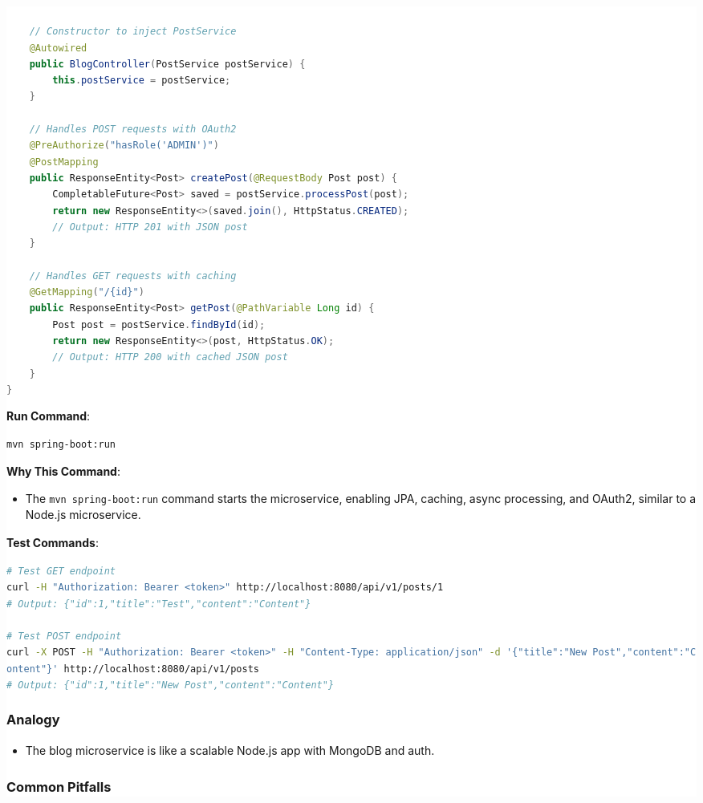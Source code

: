 ```java

    // Constructor to inject PostService
    @Autowired
    public BlogController(PostService postService) {
        this.postService = postService;
    }

    // Handles POST requests with OAuth2
    @PreAuthorize("hasRole('ADMIN')")
    @PostMapping
    public ResponseEntity<Post> createPost(@RequestBody Post post) {
        CompletableFuture<Post> saved = postService.processPost(post);
        return new ResponseEntity<>(saved.join(), HttpStatus.CREATED);
        // Output: HTTP 201 with JSON post
    }

    // Handles GET requests with caching
    @GetMapping("/{id}")
    public ResponseEntity<Post> getPost(@PathVariable Long id) {
        Post post = postService.findById(id);
        return new ResponseEntity<>(post, HttpStatus.OK);
        // Output: HTTP 200 with cached JSON post
    }
}
```

**Run Command**:

```bash
mvn spring-boot:run
```

**Why This Command**:

- The `mvn spring-boot:run` command starts the microservice, enabling JPA, caching, async processing, and OAuth2, similar to a Node.js microservice.

**Test Commands**:

```bash
# Test GET endpoint
curl -H "Authorization: Bearer <token>" http://localhost:8080/api/v1/posts/1
# Output: {"id":1,"title":"Test","content":"Content"}

# Test POST endpoint
curl -X POST -H "Authorization: Bearer <token>" -H "Content-Type: application/json" -d '{"title":"New Post","content":"Content"}' http://localhost:8080/api/v1/posts
# Output: {"id":1,"title":"New Post","content":"Content"}
```

### Analogy

- The blog microservice is like a scalable Node.js app with MongoDB and auth.

### Common Pitfalls
